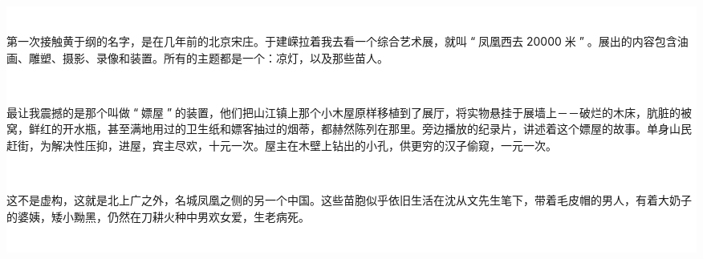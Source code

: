   <span class="s1">
  </span>
  <br/>
 </p>
 <p class="p2">
  <span class="s1">
   第一次接触黄于纲的名字，是在几年前的北京宋庄。于建嵘拉着我去看一个综合艺术展，就叫
  </span>
  <span class="s2">
   “
  </span>
  <span class="s1">
   凤凰西去
  </span>
  <span class="s2">
   20000
  </span>
  <span class="s1">
   米
  </span>
  <span class="s2">
   ”
  </span>
  <span class="s1">
   。展出的内容包含油画、雕塑、摄影、录像和装置。所有的主题都是一个：凉灯，以及那些苗人。
  </span>
 </p>
 <p class="p1">
  <span class="s1">
  </span>
  <br/>
 </p>
 <p class="p2">
  <span class="s1">
   最让我震撼的是那个叫做
  </span>
  <span class="s2">
   “
  </span>
  <span class="s1">
   嫖屋
  </span>
  <span class="s2">
   ”
  </span>
  <span class="s1">
   的装置，他们把山江镇上那个小木屋原样移植到了展厅，将实物悬挂于展墙上－－破烂的木床，肮脏的被窝，鲜红的开水瓶，甚至满地用过的卫生纸和嫖客抽过的烟蒂，都赫然陈列在那里。旁边播放的纪录片，讲述着这个嫖屋的故事。单身山民赶街，为解决性压抑，进屋，宾主尽欢，十元一次。屋主在木壁上钻出的小孔，供更穷的汉子偷窥，一元一次。
  </span>
 </p>
 <p class="p1">
  <span class="s1">
  </span>
  <br/>
 </p>
 <p class="p2">
  <span class="s1">
   这不是虚构，这就是北上广之外，名城凤凰之侧的另一个中国。这些苗胞似乎依旧生活在沈从文先生笔下，带着毛皮帽的男人，有着大奶子的婆姨，矮小黝黑，仍然在刀耕火种中男欢女爱，生老病死。
  </span>
 </p>
 <p class="p1">
  <span class="s1">
  </span>
  <br/>